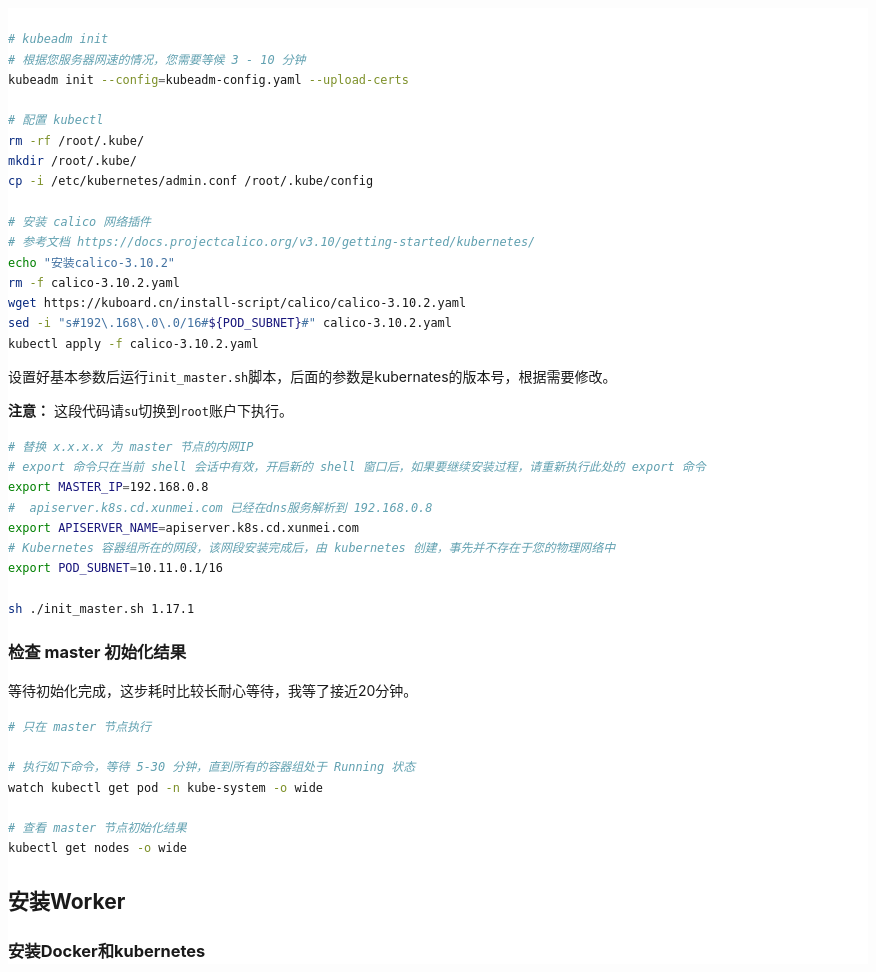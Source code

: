 ```sh

# kubeadm init
# 根据您服务器网速的情况，您需要等候 3 - 10 分钟
kubeadm init --config=kubeadm-config.yaml --upload-certs

# 配置 kubectl
rm -rf /root/.kube/
mkdir /root/.kube/
cp -i /etc/kubernetes/admin.conf /root/.kube/config

# 安装 calico 网络插件
# 参考文档 https://docs.projectcalico.org/v3.10/getting-started/kubernetes/
echo "安装calico-3.10.2"
rm -f calico-3.10.2.yaml
wget https://kuboard.cn/install-script/calico/calico-3.10.2.yaml
sed -i "s#192\.168\.0\.0/16#${POD_SUBNET}#" calico-3.10.2.yaml
kubectl apply -f calico-3.10.2.yaml

```

设置好基本参数后运行`init_master.sh`脚本，后面的参数是kubernates的版本号，根据需要修改。

**注意：** 这段代码请`su`切换到`root`账户下执行。

```sh
# 替换 x.x.x.x 为 master 节点的内网IP
# export 命令只在当前 shell 会话中有效，开启新的 shell 窗口后，如果要继续安装过程，请重新执行此处的 export 命令
export MASTER_IP=192.168.0.8
#  apiserver.k8s.cd.xunmei.com 已经在dns服务解析到 192.168.0.8
export APISERVER_NAME=apiserver.k8s.cd.xunmei.com
# Kubernetes 容器组所在的网段，该网段安装完成后，由 kubernetes 创建，事先并不存在于您的物理网络中
export POD_SUBNET=10.11.0.1/16

sh ./init_master.sh 1.17.1
```

### 检查 master 初始化结果

等待初始化完成，这步耗时比较长耐心等待，我等了接近20分钟。

```sh
# 只在 master 节点执行

# 执行如下命令，等待 5-30 分钟，直到所有的容器组处于 Running 状态
watch kubectl get pod -n kube-system -o wide

# 查看 master 节点初始化结果
kubectl get nodes -o wide
```

## 安装Worker

### 安装Docker和kubernetes
